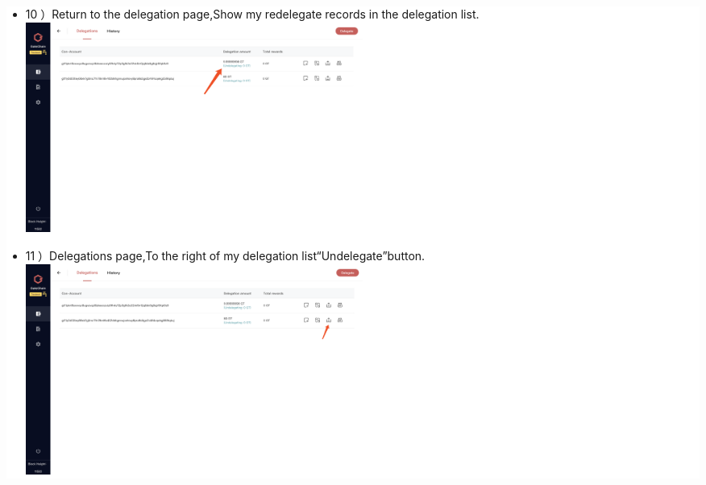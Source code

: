 - 10 ）Return to the delegation page,Show my redelegate records in the delegation list.
<br/><img src="./images/34.png"  height=50% width=50%></br>

- 11 ）Delegations page,To the right of my delegation list“Undelegate”button.
<br/><img src="./images/35.png"  height=50% width=50%></br>

